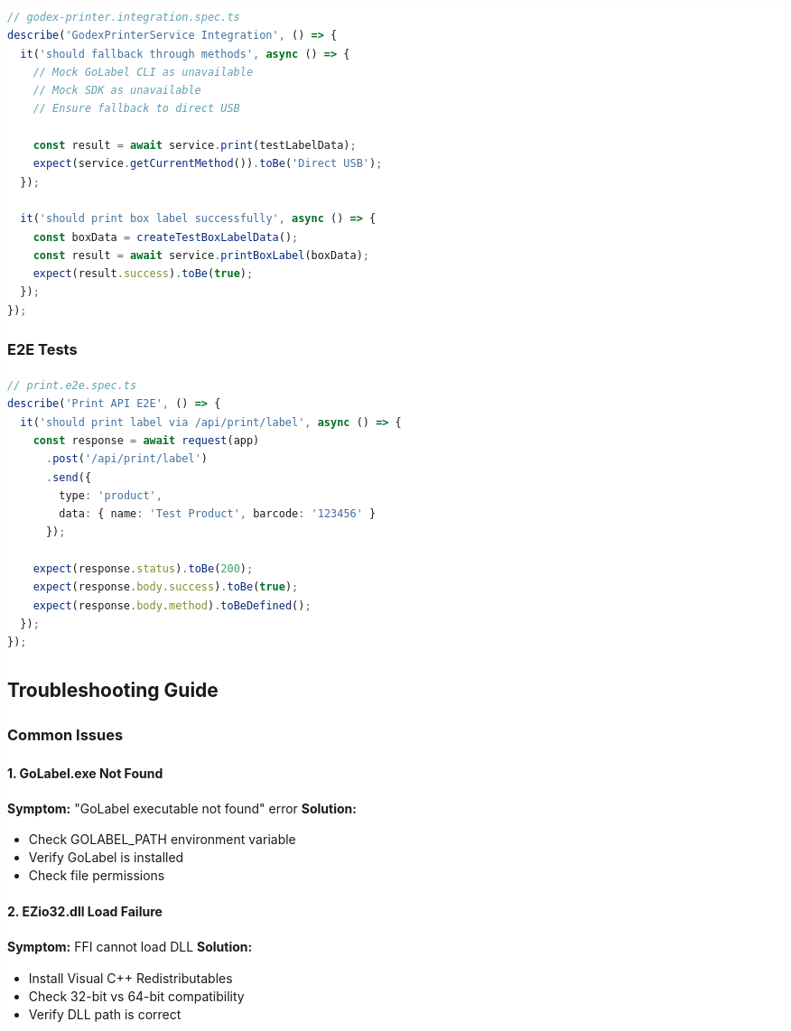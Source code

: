 ```typescript
// godex-printer.integration.spec.ts
describe('GodexPrinterService Integration', () => {
  it('should fallback through methods', async () => {
    // Mock GoLabel CLI as unavailable
    // Mock SDK as unavailable
    // Ensure fallback to direct USB
    
    const result = await service.print(testLabelData);
    expect(service.getCurrentMethod()).toBe('Direct USB');
  });
  
  it('should print box label successfully', async () => {
    const boxData = createTestBoxLabelData();
    const result = await service.printBoxLabel(boxData);
    expect(result.success).toBe(true);
  });
});
```

### E2E Tests

```typescript
// print.e2e.spec.ts
describe('Print API E2E', () => {
  it('should print label via /api/print/label', async () => {
    const response = await request(app)
      .post('/api/print/label')
      .send({
        type: 'product',
        data: { name: 'Test Product', barcode: '123456' }
      });
      
    expect(response.status).toBe(200);
    expect(response.body.success).toBe(true);
    expect(response.body.method).toBeDefined();
  });
});
```

## Troubleshooting Guide

### Common Issues

#### 1. GoLabel.exe Not Found
**Symptom:** "GoLabel executable not found" error
**Solution:** 
- Check GOLABEL_PATH environment variable
- Verify GoLabel is installed
- Check file permissions

#### 2. EZio32.dll Load Failure
**Symptom:** FFI cannot load DLL
**Solution:**
- Install Visual C++ Redistributables
- Check 32-bit vs 64-bit compatibility
- Verify DLL path is correct
